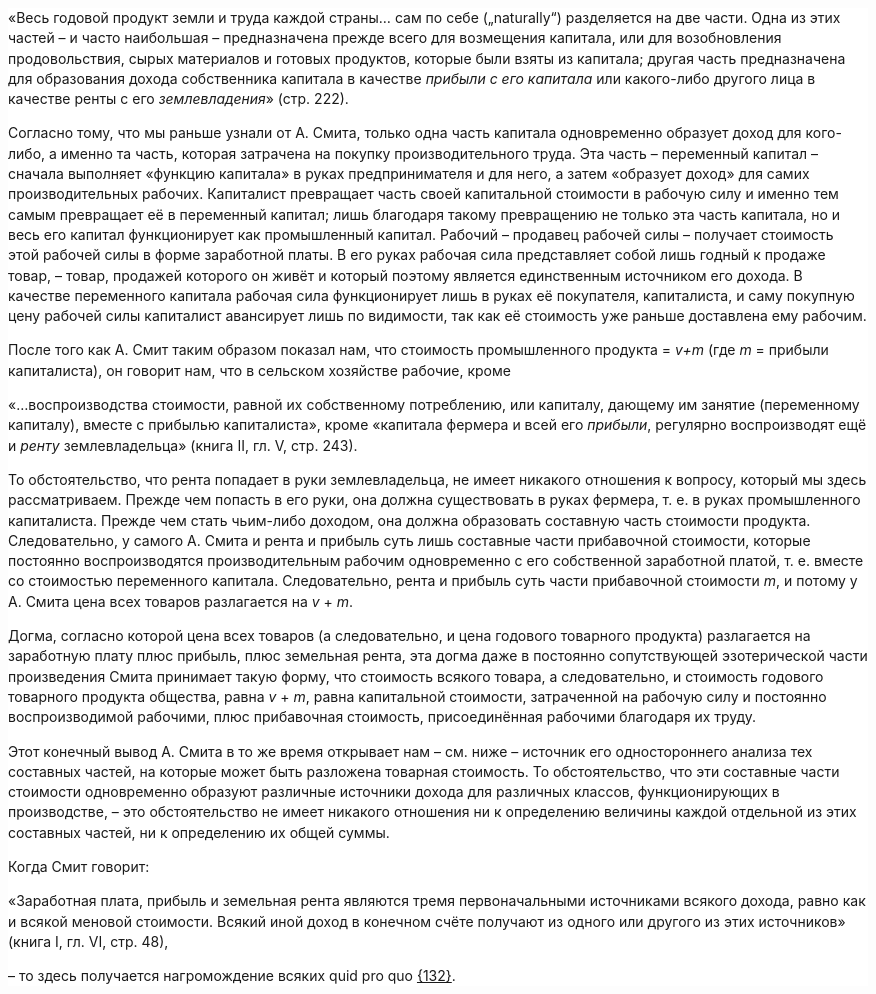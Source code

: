«Весь годовой продукт земли и труда каждой страны… сам по себе („naturally“) разделяется на две части. Одна из этих частей – и часто наибольшая – предназначена прежде всего для возмещения капитала, или для возобновления продовольствия, сырых материалов и готовых продуктов, которые были взяты из капитала; другая часть предназначена для образования дохода собственника капитала в качестве _прибыли с его капитала_ или какого-либо другого лица в качестве ренты с его _землевладения_» (стр. 222).

Согласно тому, что мы раньше узнали от А. Смита, только одна часть капитала одновременно образует доход для кого-либо, а именно та часть, которая затрачена на покупку производительного труда. Эта часть – переменный капитал – сначала выполняет «функцию капитала» в руках предпринимателя и для него, а затем «образует доход» для самих производительных рабочих. Капиталист превращает часть своей капитальной стоимости в рабочую силу и именно тем самым превращает её в переменный капитал; лишь благодаря такому превращению не только эта часть капитала, но и весь его капитал функционирует как промышленный капитал. Рабочий – продавец рабочей силы – получает стоимость этой рабочей силы в форме заработной платы. В его руках рабочая сила представляет собой лишь годный к продаже товар, – товар, продажей которого он живёт и который поэтому является единственным источником его дохода. В качестве переменного капитала рабочая сила функционирует лишь в руках её покупателя, капиталиста, и саму покупную цену рабочей силы капиталист авансирует лишь по видимости, так как её стоимость уже раньше доставлена ему рабочим.

После того как А. Смит таким образом показал нам, что стоимость промышленного продукта = _v+m_ (где _m_ = прибыли капиталиста), он говорит нам, что в сельском хозяйстве рабочие, кроме

«…воспроизводства стоимости, равной их собственному потреблению, или капиталу, дающему им занятие (переменному капиталу), вместе с прибылью капиталиста», кроме «капитала фермера и всей его _прибыли_, регулярно воспроизводят ещё и _ренту_ землевладельца» (книга II, гл. V, стр. 243).

То обстоятельство, что рента попадает в руки землевладельца, не имеет никакого отношения к вопросу, который мы здесь рассматриваем. Прежде чем попасть в его руки, она должна существовать в руках фермера, т. е. в руках промышленного капиталиста. Прежде чем стать чьим-либо доходом, она должна образовать составную часть стоимости продукта. Следовательно, у самого А. Смита и рента и прибыль суть лишь составные части прибавочной стоимости, которые постоянно воспроизводятся производительным рабочим одновременно с его собственной заработной платой, т. е. вместе со стоимостью переменного капитала. Следовательно, рента и прибыль суть части прибавочной стоимости _m_, и потому у А. Смита цена всех товаров разлагается на _v_ + _m_.

Догма, согласно которой цена всех товаров (а следовательно, и цена годового товарного продукта) разлагается на заработную плату плюс прибыль, плюс земельная рента, эта догма даже в постоянно сопутствующей эзотерической части произведения Смита принимает такую форму, что стоимость всякого товара, а следовательно, и стоимость годового товарного продукта общества, равна _v_ + _m_, равна капитальной стоимости, затраченной на рабочую силу и постоянно воспроизводимой рабочими, плюс прибавочная стоимость, присоединённая рабочими благодаря их труду.

Этот конечный вывод А. Смита в то же время открывает нам – см. ниже – источник его одностороннего анализа тех составных частей, на которые может быть разложена товарная стоимость. То обстоятельство, что эти составные части стоимости одновременно образуют различные источники дохода для различных классов, функционирующих в производстве, – это обстоятельство не имеет никакого отношения ни к определению величины каждой отдельной из этих составных частей, ни к определению их общей суммы.

Когда Смит говорит:

«Заработная плата, прибыль и земельная рента являются тремя первоначальными источниками всякого дохода, равно как и всякой меновой стоимости. Всякий иной доход в конечном счёте получают из одного или другого из этих источников» (книга I, гл. VI, стр. 48),

– то здесь получается нагромождение всяких quid pro quo [{132}](app://obsidian.md/content73.html#c_132).
